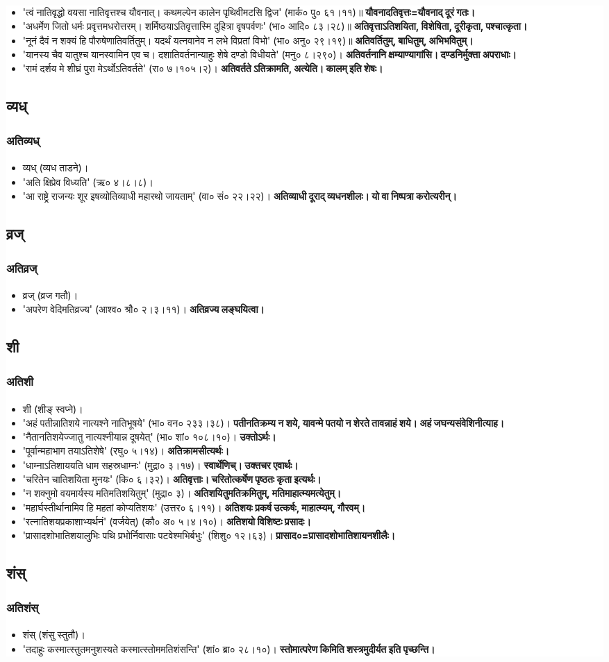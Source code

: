 - 'त्वं नातिवृद्धो वयसा नातिवृत्तश्च यौवनात्। कथमल्पेन कालेन पृथिवीमटसि द्विज' (मार्क० पु० ६१।११)॥ **यौवनादतिवृत्तः=यौवनाद् दूरं गतः।**
- 'अधर्मेण जितो धर्मः प्रवृत्तमधरोत्तरम्। शर्मिष्ठयाऽतिवृत्तास्मि दुहित्रा वृषपर्वणः' (भा० आदि० ८३।२८)॥ **अतिवृत्ताऽतिशयिता, विशेषिता, दूरीकृता, पश्चात्कृता।**
- 'नूनं दैवं न शक्यं हि पौरुषेणातिवर्तितुम्। यदर्थं यत्नवानेव न लभे विप्रतां विभो' (भा० अनु० २९।१९)॥ **अतिवर्तितुम्, बाधितुम्, अभिभवितुम्।**
- 'यानस्य चैव यातुश्च यानस्वामिन एव च। दशातिवर्तनान्याहुः शेषे दण्डो विधीयते' (मनु० ८।२९०)। **अतिवर्तनानि क्षम्याण्यागांसि। दण्डनिर्मुक्ता अपराधाः।**
- 'रामं दर्शय मे शीघ्रं पुरा मेऽर्थोऽतिवर्तते' (रा० ७।१०५।२)। **अतिवर्तते ऽतिक्रामति, अत्येति। कालम् इति शेषः।**

## व्यध्
### अतिव्यध्
- व्यध् (व्यध ताडने)।
- 'अति क्षिप्रेव विध्यति' (ऋ० ४।८।८)।  
- 'आ राष्ट्रे राजन्यः शूर इषव्योतिव्याधी महारथो जायताम्' (वा० सं० २२।२२)। **अतिव्याधी दूराद् व्यधनशीलः। यो वा निष्पत्रा करोत्यरीन्।**

## व्रज्
### अतिव्रज्
- व्रज् (व्रज गतौ)।  
- 'अपरेण वेदिमतिव्रज्य' (आश्व० श्रौ० २।३।११)। **अतिव्रज्य लङ्घयित्वा।**

## शी
### अतिशी
- शी (शीङ् स्वप्ने)।  
- 'अहं पतीन्नातिशये नात्यश्ने नातिभूषये' (भा० वन० २३३।३८)। **पतीनतिक्रम्य न शये, यावन्मे पतयो न शेरते तावन्नाहं शये। अहं जघन्यसंवेशिनीत्याह।**
- 'नैतानतिशयेज्जातु नात्यश्नीयान्न दूषयेत्' (भा० शां० १०८।१०)। **उक्तोऽर्थः।**
- 'पूर्वान्महाभाग तयाऽतिशेषे' (रघु० ५।१४)। **अतिक्रामसीत्यर्थः।**
- 'धाम्नाऽतिशाययति धाम सहस्रधाम्नः' (मुद्रा० ३।१७)। **स्वार्थेणिच्। उक्तचर एवार्थः।**
- 'चरितेन चातिशयिता मुनयः' (कि० ६।३२)। **अतिवृत्ताः। चरितोत्कर्षेण पृष्ठतः कृता इत्यर्थः।**
- 'न शक्नुमो वयमार्यस्य मतिमतिशयितुम्' (मुद्रा० ३)। **अतिशयितुमतिक्रमितुम्, मतिमाहात्म्यमत्येतुम्।**
- 'महार्घस्तीर्थानामिव हि महतां कोप्यतिशयः' (उत्तर० ६।११)। **अतिशयः प्रकर्ष उत्कर्षः, माहात्म्यम्, गौरवम्।**
- 'रत्नातिशयप्रकाशाभ्यर्थनं' (वर्जयेत्) (कौ० अ० ५।४।१०)। **अतिशयो विशिष्टः प्रसादः।**
- 'प्रासादशोभातिशयालुभिः पथि प्रभोर्निवासाः पटवेश्मभिर्बभुः' (शिशु० १२।६३)। **प्रासाद०=प्रासादशोभातिशायनशीलैः।**

## शंस्
### अतिशंस्
- शंस् (शंसु स्तुतौ)।
- 'तदाहुः कस्मात्स्तुतमनुशस्यते कस्मात्स्तोममतिशंसन्ति' (शां० ब्रा० २८।१०)। **स्तोमात्परेण किमिति शस्त्रमुदीर्यत इति पृच्छन्ति।**

